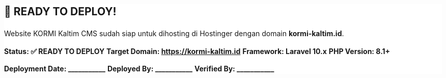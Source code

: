 
## 🎉 READY TO DEPLOY!

Website KORMI Kaltim CMS sudah siap untuk dihosting di Hostinger dengan domain **kormi-kaltim.id**.

**Status: ✅ READY TO DEPLOY**
**Target Domain: https://kormi-kaltim.id**
**Framework: Laravel 10.x**
**PHP Version: 8.1+**

**Deployment Date: ___________**
**Deployed By: ___________**
**Verified By: ___________** 